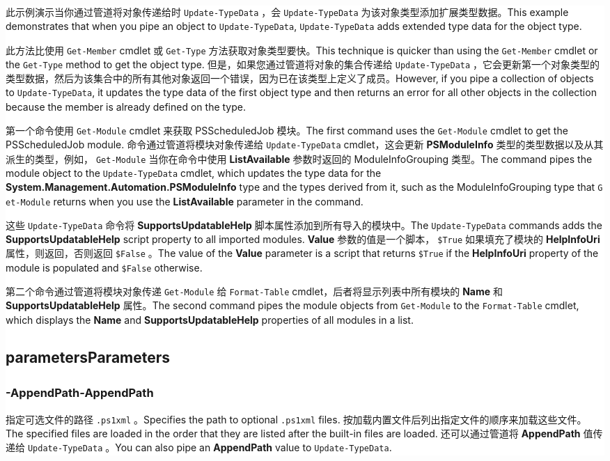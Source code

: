 <span data-ttu-id="8d802-153">此示例演示当你通过管道将对象传递给时 `Update-TypeData` ，会 `Update-TypeData` 为该对象类型添加扩展类型数据。</span><span class="sxs-lookup"><span data-stu-id="8d802-153">This example demonstrates that when you pipe an object to `Update-TypeData`, `Update-TypeData` adds extended type data for the object type.</span></span>

<span data-ttu-id="8d802-154">此方法比使用 `Get-Member` cmdlet 或 `Get-Type` 方法获取对象类型要快。</span><span class="sxs-lookup"><span data-stu-id="8d802-154">This technique is quicker than using the `Get-Member` cmdlet or the `Get-Type` method to get the object type.</span></span> <span data-ttu-id="8d802-155">但是，如果您通过管道将对象的集合传递给 `Update-TypeData` ，它会更新第一个对象类型的类型数据，然后为该集合中的所有其他对象返回一个错误，因为已在该类型上定义了成员。</span><span class="sxs-lookup"><span data-stu-id="8d802-155">However, if you pipe a collection of objects to `Update-TypeData`, it updates the type data of the first object type and then returns an error for all other objects in the collection because the member is already defined on the type.</span></span>

<span data-ttu-id="8d802-156">第一个命令使用 `Get-Module` cmdlet 来获取 PSScheduledJob 模块。</span><span class="sxs-lookup"><span data-stu-id="8d802-156">The first command uses the `Get-Module` cmdlet to get the PSScheduledJob module.</span></span> <span data-ttu-id="8d802-157">命令通过管道将模块对象传递给 `Update-TypeData` cmdlet，这会更新 **PSModuleInfo** 类型的类型数据以及从其派生的类型，例如， `Get-Module` 当你在命令中使用 **ListAvailable** 参数时返回的 ModuleInfoGrouping 类型。</span><span class="sxs-lookup"><span data-stu-id="8d802-157">The command pipes the module object to the `Update-TypeData` cmdlet, which updates the type data for the **System.Management.Automation.PSModuleInfo** type and the types derived from it, such as the ModuleInfoGrouping type that `Get-Module` returns when you use the **ListAvailable** parameter in the command.</span></span>

<span data-ttu-id="8d802-158">这些 `Update-TypeData` 命令将 **SupportsUpdatableHelp** 脚本属性添加到所有导入的模块中。</span><span class="sxs-lookup"><span data-stu-id="8d802-158">The `Update-TypeData` commands adds the **SupportsUpdatableHelp** script property to all imported modules.</span></span> <span data-ttu-id="8d802-159">**Value** 参数的值是一个脚本， `$True` 如果填充了模块的 **HelpInfoUri** 属性，则返回，否则返回 `$False` 。</span><span class="sxs-lookup"><span data-stu-id="8d802-159">The value of the **Value** parameter is a script that returns `$True` if the **HelpInfoUri** property of the module is populated and `$False` otherwise.</span></span>

<span data-ttu-id="8d802-160">第二个命令通过管道将模块对象传递 `Get-Module` 给 `Format-Table` cmdlet，后者将显示列表中所有模块的 **Name** 和 **SupportsUpdatableHelp** 属性。</span><span class="sxs-lookup"><span data-stu-id="8d802-160">The second command pipes the module objects from `Get-Module` to the `Format-Table` cmdlet, which displays the **Name** and **SupportsUpdatableHelp** properties of all modules in a list.</span></span>

## <span data-ttu-id="8d802-161">parameters</span><span class="sxs-lookup"><span data-stu-id="8d802-161">Parameters</span></span>

### <span data-ttu-id="8d802-162">-AppendPath</span><span class="sxs-lookup"><span data-stu-id="8d802-162">-AppendPath</span></span>

<span data-ttu-id="8d802-163">指定可选文件的路径 `.ps1xml` 。</span><span class="sxs-lookup"><span data-stu-id="8d802-163">Specifies the path to optional `.ps1xml` files.</span></span> <span data-ttu-id="8d802-164">按加载内置文件后列出指定文件的顺序来加载这些文件。</span><span class="sxs-lookup"><span data-stu-id="8d802-164">The specified files are loaded in the order that they are listed after the built-in files are loaded.</span></span> <span data-ttu-id="8d802-165">还可以通过管道将 **AppendPath** 值传递给 `Update-TypeData` 。</span><span class="sxs-lookup"><span data-stu-id="8d802-165">You can also pipe an **AppendPath** value to `Update-TypeData`.</span></span>

